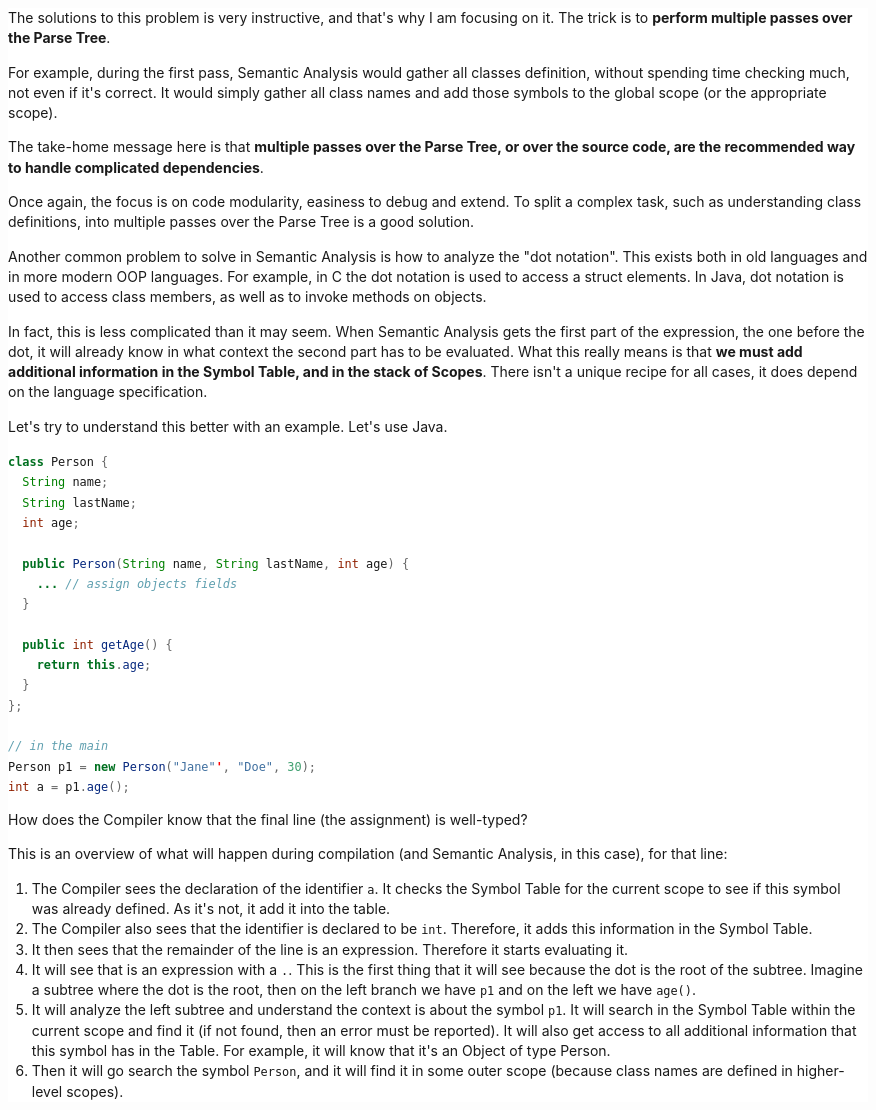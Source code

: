 The solutions to this problem is very instructive, and that's why I am focusing on it. The trick is to **perform multiple passes over the Parse Tree**.

For example, during the first pass, Semantic Analysis would gather all classes definition, without spending time checking much, not even if it's correct. It would simply gather all class names and add those symbols to the global scope (or the appropriate scope).

The take-home message here is that **multiple passes over the Parse Tree, or over the source code, are the recommended way to handle complicated dependencies**.

Once again, the focus is on code modularity, easiness to debug and extend. To split a complex task, such as understanding class definitions, into multiple passes over the Parse Tree is a good solution.

Another common problem to solve in Semantic Analysis is how to analyze the "dot notation". This exists both in old languages and in more modern OOP languages. For example, in C the dot notation is used to access a struct elements. In Java, dot notation is used to access class members, as well as to invoke methods on objects.

In fact, this is less complicated than it may seem. When Semantic Analysis gets the first part of the expression, the one before the dot, it will already know in what context the second part has to be evaluated. What this really means is that **we must add additional information in the Symbol Table, and in the stack of Scopes**. There isn't a unique recipe for all cases, it does depend on the language specification.

Let's try to understand this better with an example. Let's use Java.

```java
class Person {
  String name;
  String lastName;
  int age;
  
  public Person(String name, String lastName, int age) {
    ... // assign objects fields
  }

  public int getAge() {
    return this.age;
  }
};

// in the main
Person p1 = new Person("Jane"', "Doe", 30);
int a = p1.age();
```

How does the Compiler know that the final line (the assignment) is well-typed?

This is an overview of what will happen during compilation (and Semantic Analysis, in this case), for that line:

1. The Compiler sees the declaration of the identifier `a`. It checks the Symbol Table for the current scope to see if this symbol was already defined. As it's not, it add it into the table.
2. The Compiler also sees that the identifier is declared to be `int`. Therefore, it adds this information in the Symbol Table.
3. It then sees that the remainder of the line is an expression. Therefore it starts evaluating it.
4. It will see that is an expression with a `.`. This is the first thing that it will see because the dot is the root of the subtree. Imagine a subtree where the dot is the root, then on the left branch we have `p1` and on the left we have `age()`.
5. It will analyze the left subtree and understand the context is about the symbol `p1`. It will search in the Symbol Table within the current scope and find it (if not found, then an error must be reported). It will also get access to all additional information that this symbol has in the Table. For example, it will know that it's an Object of type Person.
6. Then it will go search the symbol `Person`, and it will find it in some outer scope (because class names are defined in higher-level scopes).